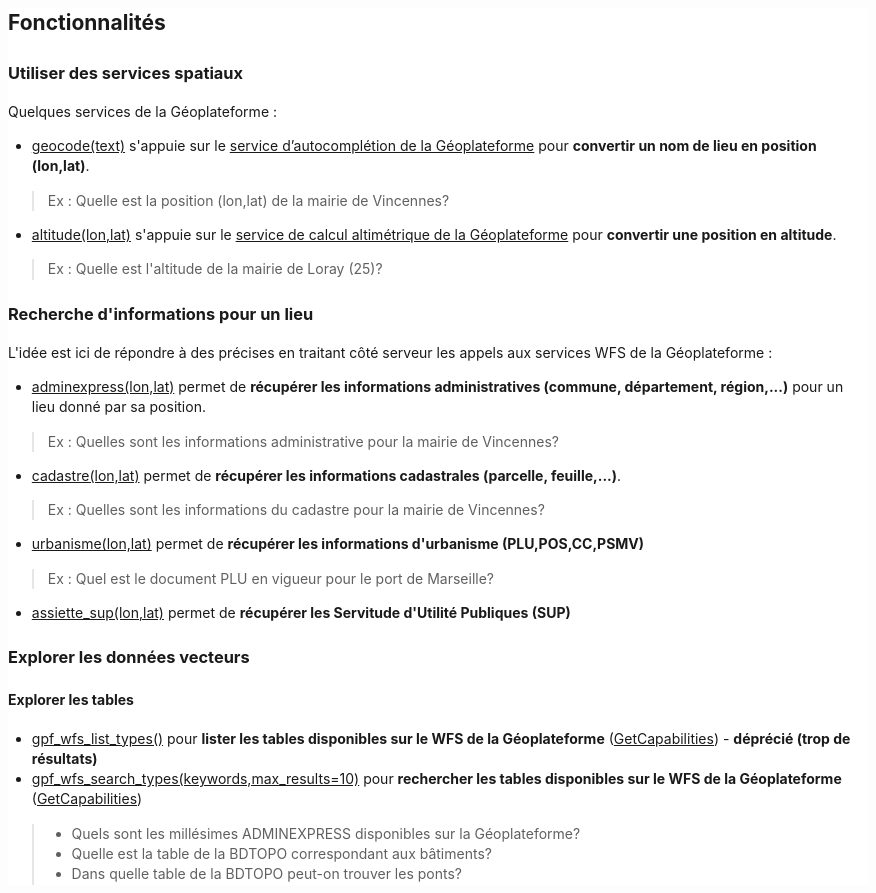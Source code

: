 ## Fonctionnalités

### Utiliser des services spatiaux

Quelques services de la Géoplateforme :

* [geocode(text)](src/tools/GeocodeTool.ts) s'appuie sur le [service d’autocomplétion de la Géoplateforme](https://geoservices.ign.fr/documentation/services/services-geoplateforme/autocompletion) pour **convertir un nom de lieu en position (lon,lat)**.

> Ex : Quelle est la position (lon,lat) de la mairie de Vincennes?

* [altitude(lon,lat)](src/tools/AltitudeTool.ts) s'appuie sur le [service de calcul altimétrique de la Géoplateforme](https://geoservices.ign.fr/documentation/services/services-geoplateforme/altimetrie) pour **convertir une position en altitude**. 

> Ex : Quelle est l'altitude de la mairie de Loray (25)?

### Recherche d'informations pour un lieu

L'idée est ici de répondre à des précises en traitant côté serveur les appels aux services WFS de la Géoplateforme :

* [adminexpress(lon,lat)](src/tools/AdminexpressTool.ts) permet de **récupérer les informations administratives (commune, département, région,...)** pour un lieu donné par sa position.

> Ex : Quelles sont les informations administrative pour la mairie de Vincennes?

* [cadastre(lon,lat)](src/tools/CadastreTool.ts) permet de **récupérer les informations cadastrales (parcelle, feuille,...)**.

> Ex : Quelles sont les informations du cadastre pour la mairie de Vincennes?

* [urbanisme(lon,lat)](src/tools/UrbanismeTool.ts) permet de **récupérer les informations d'urbanisme (PLU,POS,CC,PSMV)**

> Ex : Quel est le document PLU en vigueur pour le port de Marseille?

* [assiette_sup(lon,lat)](src/tools/AssietteSupTool.ts) permet de **récupérer les Servitude d'Utilité Publiques (SUP)**

### Explorer les données vecteurs

#### Explorer les tables

* [gpf_wfs_list_types()](src/tools/GpfWfsListTypesTool.ts) pour **lister les tables disponibles sur le WFS de la Géoplateforme** ([GetCapabilities](https://data.geopf.fr/wfs/ows?service=WFS&version=2.0.0&request=GetCapabilities)) - **déprécié (trop de résultats)** 
* [gpf_wfs_search_types(keywords,max_results=10)](src/tools/GpfSearchFeatureTypes.ts) pour **rechercher les tables disponibles sur le WFS de la Géoplateforme** ([GetCapabilities](https://data.geopf.fr/wfs/ows?service=WFS&version=2.0.0&request=GetCapabilities))

> - Quels sont les millésimes ADMINEXPRESS disponibles sur la Géoplateforme?
> - Quelle est la table de la BDTOPO correspondant aux bâtiments?
> - Dans quelle table de la BDTOPO peut-on trouver les ponts?
